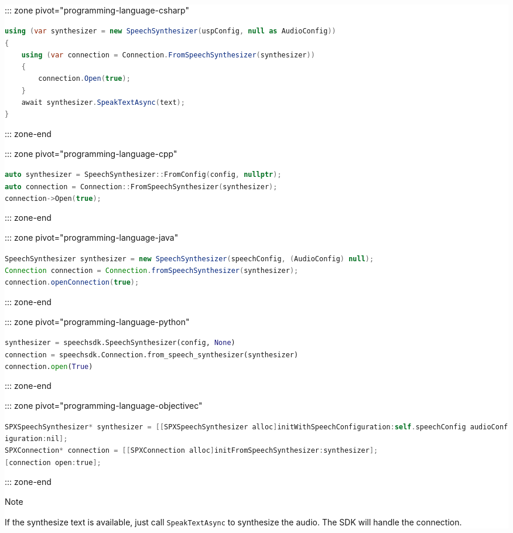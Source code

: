 ::: zone pivot="programming-language-csharp"

```csharp
using (var synthesizer = new SpeechSynthesizer(uspConfig, null as AudioConfig))
{
    using (var connection = Connection.FromSpeechSynthesizer(synthesizer))
    {
        connection.Open(true);
    }
    await synthesizer.SpeakTextAsync(text);
}
```

::: zone-end

::: zone pivot="programming-language-cpp"

```cpp
auto synthesizer = SpeechSynthesizer::FromConfig(config, nullptr);
auto connection = Connection::FromSpeechSynthesizer(synthesizer);
connection->Open(true);
```

::: zone-end

::: zone pivot="programming-language-java"

```java
SpeechSynthesizer synthesizer = new SpeechSynthesizer(speechConfig, (AudioConfig) null);
Connection connection = Connection.fromSpeechSynthesizer(synthesizer);
connection.openConnection(true);
```

::: zone-end

::: zone pivot="programming-language-python"

```python
synthesizer = speechsdk.SpeechSynthesizer(config, None)
connection = speechsdk.Connection.from_speech_synthesizer(synthesizer)
connection.open(True)
```

::: zone-end

::: zone pivot="programming-language-objectivec"

```Objective-C
SPXSpeechSynthesizer* synthesizer = [[SPXSpeechSynthesizer alloc]initWithSpeechConfiguration:self.speechConfig audioConfiguration:nil];
SPXConnection* connection = [[SPXConnection alloc]initFromSpeechSynthesizer:synthesizer];
[connection open:true];
```

::: zone-end

> [!NOTE]
> If the synthesize text is available, just call `SpeakTextAsync` to synthesize the audio. The SDK will handle the connection.
